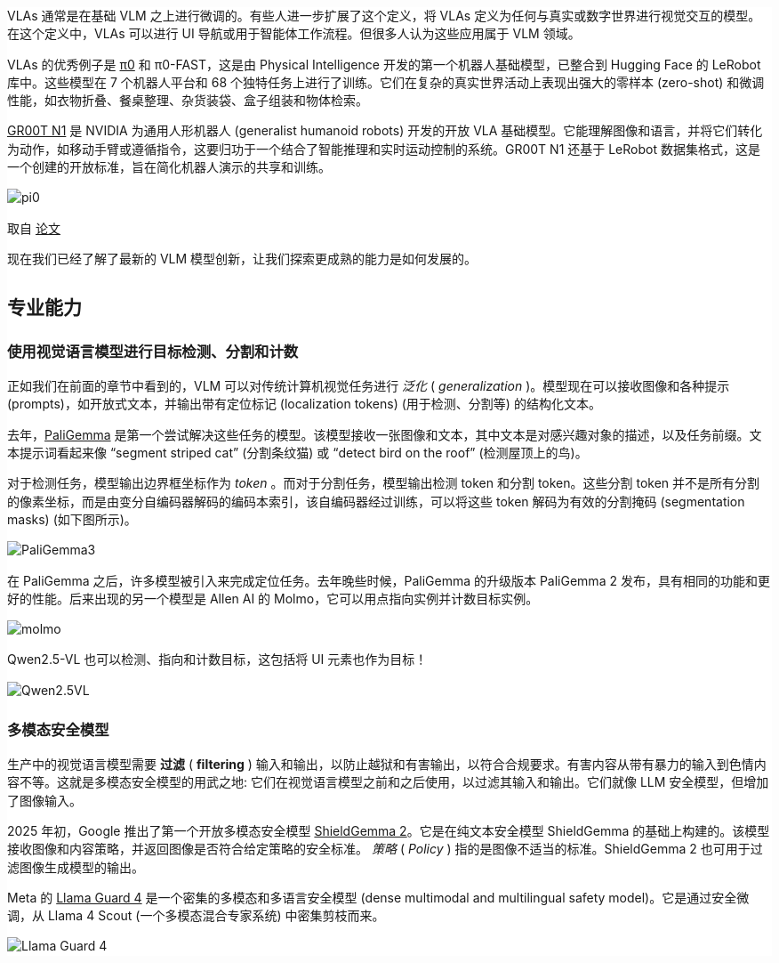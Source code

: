 VLAs 通常是在基础 VLM 之上进行微调的。有些人进一步扩展了这个定义，将 VLAs 定义为任何与真实或数字世界进行视觉交互的模型。在这个定义中，VLAs 可以进行 UI 导航或用于智能体工作流程。但很多人认为这些应用属于 VLM 领域。

VLAs 的优秀例子是 [π0](https://huggingface.co/lerobot/pi0) 和 π0-FAST，这是由 Physical Intelligence 开发的第一个机器人基础模型，已整合到 Hugging Face 的 LeRobot 库中。这些模型在 7 个机器人平台和 68 个独特任务上进行了训练。它们在复杂的真实世界活动上表现出强大的零样本 (zero-shot) 和微调性能，如衣物折叠、餐桌整理、杂货装袋、盒子组装和物体检索。

[GR00T N1](https://huggingface.co/nvidia/GR00T-N1-2B) 是 NVIDIA 为通用人形机器人 (generalist humanoid robots) 开发的开放 VLA 基础模型。它能理解图像和语言，并将它们转化为动作，如移动手臂或遵循指令，这要归功于一个结合了智能推理和实时运动控制的系统。GR00T N1 还基于 LeRobot 数据集格式，这是一个创建的开放标准，旨在简化机器人演示的共享和训练。

![pi0](https://huggingface.co/datasets/huggingface/documentation-images/resolve/main/vlm2/pi0.png)

取自 [论文](https://www.physicalintelligence.company/download/pi0.pdf)

现在我们已经了解了最新的 VLM 模型创新，让我们探索更成熟的能力是如何发展的。

## 专业能力

### 使用视觉语言模型进行目标检测、分割和计数

正如我们在前面的章节中看到的，VLM 可以对传统计算机视觉任务进行 _泛化_ ( _generalization_ )。模型现在可以接收图像和各种提示 (prompts)，如开放式文本，并输出带有定位标记 (localization tokens) (用于检测、分割等) 的结构化文本。

去年，[PaliGemma](https://huggingface.co/blog/paligemma) 是第一个尝试解决这些任务的模型。该模型接收一张图像和文本，其中文本是对感兴趣对象的描述，以及任务前缀。文本提示词看起来像 “segment striped cat” (分割条纹猫) 或 “detect bird on the roof” (检测屋顶上的鸟)。

对于检测任务，模型输出边界框坐标作为 _token_ 。而对于分割任务，模型输出检测 token 和分割 token。这些分割 token 并不是所有分割的像素坐标，而是由变分自编码器解码的编码本索引，该自编码器经过训练，可以将这些 token 解码为有效的分割掩码 (segmentation masks) (如下图所示)。

![PaliGemma3](https://huggingface.co/datasets/huggingface/documentation-images/resolve/main/vlm2/pg2-seg.png)

在 PaliGemma 之后，许多模型被引入来完成定位任务。去年晚些时候，PaliGemma 的升级版本 PaliGemma 2 发布，具有相同的功能和更好的性能。后来出现的另一个模型是 Allen AI 的 Molmo，它可以用点指向实例并计数目标实例。

![molmo](https://huggingface.co/datasets/huggingface/documentation-images/resolve/main/vlm2/molmo-pointing.png)

Qwen2.5-VL 也可以检测、指向和计数目标，这包括将 UI 元素也作为目标！

![Qwen2.5VL](https://huggingface.co/datasets/huggingface/documentation-images/resolve/main/vlm2/qwen3-gui.png)

### 多模态安全模型

生产中的视觉语言模型需要 **过滤** ( **filtering** ) 输入和输出，以防止越狱和有害输出，以符合合规要求。有害内容从带有暴力的输入到色情内容不等。这就是多模态安全模型的用武之地: 它们在视觉语言模型之前和之后使用，以过滤其输入和输出。它们就像 LLM 安全模型，但增加了图像输入。

2025 年初，Google 推出了第一个开放多模态安全模型 [ShieldGemma 2](https://huggingface.co/google/shieldgemma-2-4b-it)。它是在纯文本安全模型 ShieldGemma 的基础上构建的。该模型接收图像和内容策略，并返回图像是否符合给定策略的安全标准。 _策略_ ( _Policy_ ) 指的是图像不适当的标准。ShieldGemma 2 也可用于过滤图像生成模型的输出。

Meta 的 [Llama Guard 4](https://huggingface.co/spaces/merve/llama-guard-4) 是一个密集的多模态和多语言安全模型 (dense multimodal and multilingual safety model)。它是通过安全微调，从 Llama 4 Scout (一个多模态混合专家系统) 中密集剪枝而来。

![Llama Guard 4](https://huggingface.co/datasets/huggingface/documentation-images/resolve/main/vlm2/llama-guard.png)
